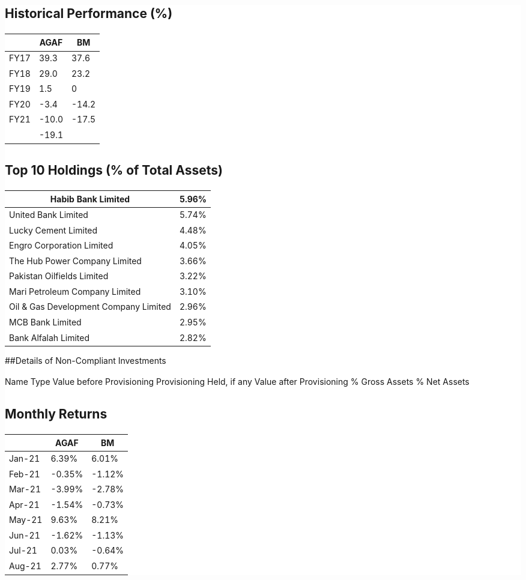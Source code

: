 ## Historical Performance (%)

|      | AGAF  | BM    |
| ---- | ----- | ----- |
| FY17 | 39.3  | 37.6  |
| FY18 | 29.0  | 23.2  |
| FY19 | 1.5   | 0     |
| FY20 | -3.4  | -14.2 |
| FY21 | -10.0 | -17.5 |
|      | -19.1 |       |

## Top 10 Holdings (% of Total Assets)

| Habib Bank Limited                    | 5.96% |
| ------------------------------------- | ----- |
| United Bank Limited                   | 5.74% |
| Lucky Cement Limited                  | 4.48% |
| Engro Corporation Limited             | 4.05% |
| The Hub Power Company Limited         | 3.66% |
| Pakistan Oilfields Limited            | 3.22% |
| Mari Petroleum Company Limited        | 3.10% |
| Oil & Gas Development Company Limited | 2.96% |
| MCB Bank Limited                      | 2.95% |
| Bank Alfalah Limited                  | 2.82% |

##Details of Non-Compliant Investments

Name
Type
Value before Provisioning
Provisioning Held, if any
Value after Provisioning
% Gross Assets
% Net Assets

## Monthly Returns

|        | AGAF   | BM     |
| ------ | ------ | ------ |
| Jan-21 | 6.39%  | 6.01%  |
| Feb-21 | -0.35% | -1.12% |
| Mar-21 | -3.99% | -2.78% |
| Apr-21 | -1.54% | -0.73% |
| May-21 | 9.63%  | 8.21%  |
| Jun-21 | -1.62% | -1.13% |
| Jul-21 | 0.03%  | -0.64% |
| Aug-21 | 2.77%  | 0.77%  |